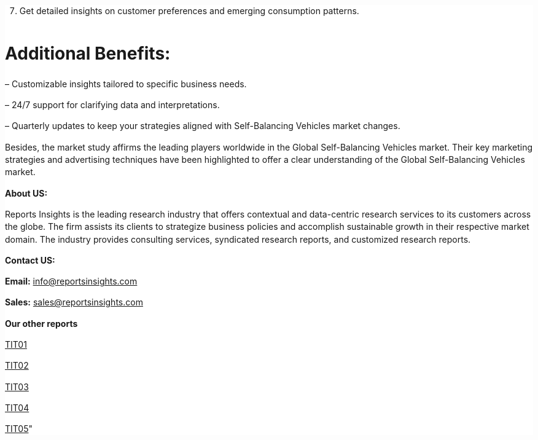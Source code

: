 7. Get detailed insights on customer preferences and emerging consumption patterns.

# <strong>Additional Benefits:</strong>

– Customizable insights tailored to specific business needs.

– 24/7 support for clarifying data and interpretations.

– Quarterly updates to keep your strategies aligned with Self-Balancing Vehicles market changes.

Besides, the market study affirms the leading players worldwide in the Global Self-Balancing Vehicles market. Their key marketing strategies and advertising techniques have been highlighted to offer a clear understanding of the Global Self-Balancing Vehicles market.

<strong><strong>About US</strong>:</strong>

Reports Insights is the leading research industry that offers contextual and data-centric research services to its customers across the globe. The firm assists its clients to strategize business policies and accomplish sustainable growth in their respective market domain. The industry provides consulting services, syndicated research reports, and customized research reports.

<strong>Contact US:</strong>

<p class=><b>Email:</b> <a href=mailto:info@reportsinsights.com>info@reportsinsights.com</a></p>
<p class=><b>Sales:</b> <a href=mailto:sales@reportsinsights.com>sales@reportsinsights.com</a></p>

<strong>Our other reports</strong>

<a href=LIN01>TIT01</a>

<a href=LIN02>TIT02</a>

<a href=LIN03>TIT03</a>

<a href=LIN04>TIT04</a>

<a href=LIN05>TIT05</a>"
